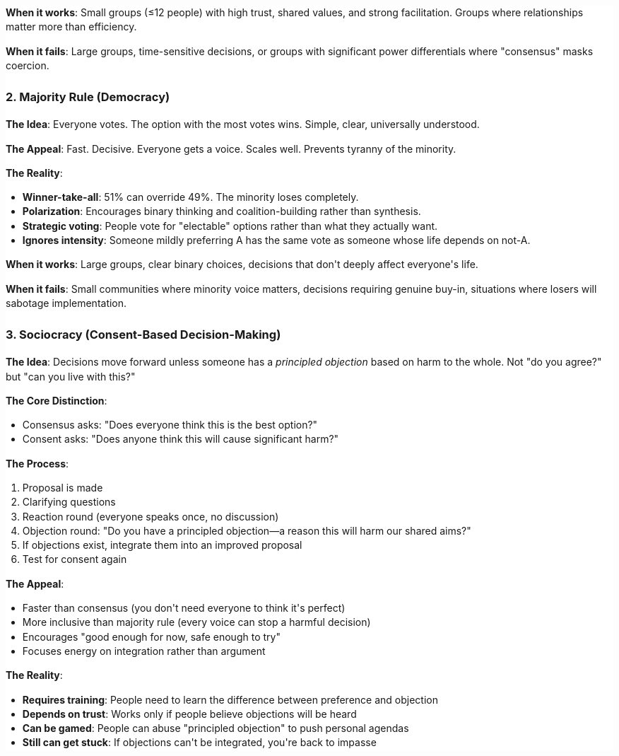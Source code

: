 **When it works**: Small groups (≤12 people) with high trust, shared values, and strong facilitation. Groups where relationships matter more than efficiency.

**When it fails**: Large groups, time-sensitive decisions, or groups with significant power differentials where "consensus" masks coercion.

### 2. Majority Rule (Democracy)

**The Idea**: Everyone votes. The option with the most votes wins. Simple, clear, universally understood.

**The Appeal**: Fast. Decisive. Everyone gets a voice. Scales well. Prevents tyranny of the minority.

**The Reality**:
- **Winner-take-all**: 51% can override 49%. The minority loses completely.
- **Polarization**: Encourages binary thinking and coalition-building rather than synthesis.
- **Strategic voting**: People vote for "electable" options rather than what they actually want.
- **Ignores intensity**: Someone mildly preferring A has the same vote as someone whose life depends on not-A.

**When it works**: Large groups, clear binary choices, decisions that don't deeply affect everyone's life.

**When it fails**: Small communities where minority voice matters, decisions requiring genuine buy-in, situations where losers will sabotage implementation.

### 3. Sociocracy (Consent-Based Decision-Making)

**The Idea**: Decisions move forward unless someone has a *principled objection* based on harm to the whole. Not "do you agree?" but "can you live with this?"

**The Core Distinction**: 
- Consensus asks: "Does everyone think this is the best option?"
- Consent asks: "Does anyone think this will cause significant harm?"

**The Process**:
1. Proposal is made
2. Clarifying questions
3. Reaction round (everyone speaks once, no discussion)
4. Objection round: "Do you have a principled objection—a reason this will harm our shared aims?"
5. If objections exist, integrate them into an improved proposal
6. Test for consent again

**The Appeal**: 
- Faster than consensus (you don't need everyone to think it's perfect)
- More inclusive than majority rule (every voice can stop a harmful decision)
- Encourages "good enough for now, safe enough to try"
- Focuses energy on integration rather than argument

**The Reality**:
- **Requires training**: People need to learn the difference between preference and objection
- **Depends on trust**: Works only if people believe objections will be heard
- **Can be gamed**: People can abuse "principled objection" to push personal agendas
- **Still can get stuck**: If objections can't be integrated, you're back to impasse
